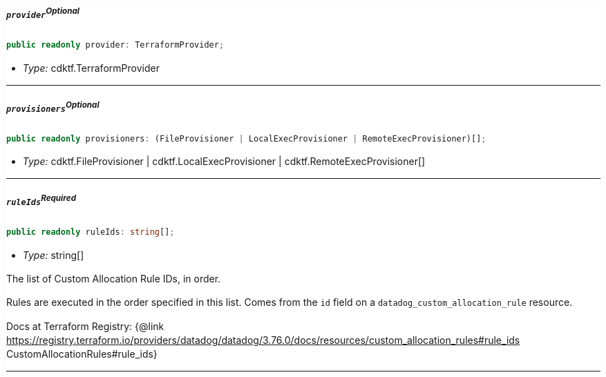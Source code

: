 ##### `provider`<sup>Optional</sup> <a name="provider" id="@cdktf/provider-datadog.customAllocationRules.CustomAllocationRulesConfig.property.provider"></a>

```typescript
public readonly provider: TerraformProvider;
```

- *Type:* cdktf.TerraformProvider

---

##### `provisioners`<sup>Optional</sup> <a name="provisioners" id="@cdktf/provider-datadog.customAllocationRules.CustomAllocationRulesConfig.property.provisioners"></a>

```typescript
public readonly provisioners: (FileProvisioner | LocalExecProvisioner | RemoteExecProvisioner)[];
```

- *Type:* cdktf.FileProvisioner | cdktf.LocalExecProvisioner | cdktf.RemoteExecProvisioner[]

---

##### `ruleIds`<sup>Required</sup> <a name="ruleIds" id="@cdktf/provider-datadog.customAllocationRules.CustomAllocationRulesConfig.property.ruleIds"></a>

```typescript
public readonly ruleIds: string[];
```

- *Type:* string[]

The list of Custom Allocation Rule IDs, in order.

Rules are executed in the order specified in this list. Comes from the `id` field on a `datadog_custom_allocation_rule` resource.

Docs at Terraform Registry: {@link https://registry.terraform.io/providers/datadog/datadog/3.76.0/docs/resources/custom_allocation_rules#rule_ids CustomAllocationRules#rule_ids}

---



